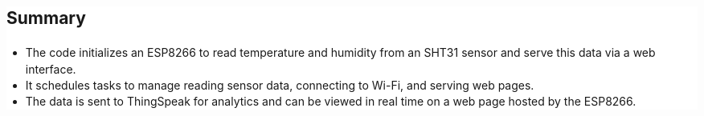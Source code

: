 ## Summary

- The code initializes an ESP8266 to read temperature and humidity from an SHT31 sensor and serve this data via a web interface.
- It schedules tasks to manage reading sensor data, connecting to Wi-Fi, and serving web pages.
- The data is sent to ThingSpeak for analytics and can be viewed in real time on a web page hosted by the ESP8266.
